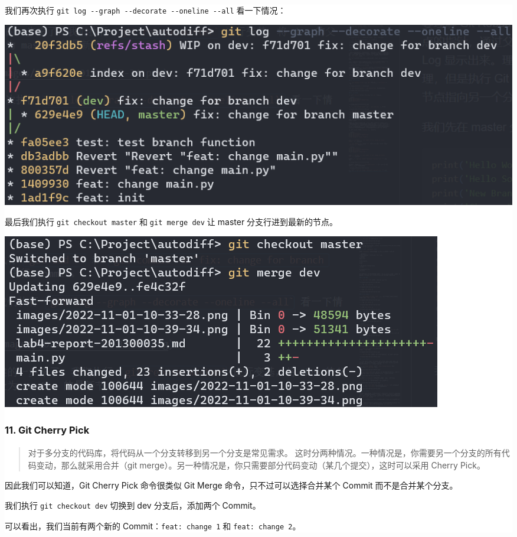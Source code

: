 我们再次执行 `git log --graph --decorate --oneline --all` 看一下情况：

![](images/2022-11-01-10-45-25.png)

最后我们执行 `git checkout master` 和 `git merge dev` 让 master 分支行进到最新的节点。

![](images/2022-11-01-10-46-31.png)

### 11. Git Cherry Pick

> 对于多分支的代码库，将代码从一个分支转移到另一个分支是常见需求。
> 这时分两种情况。一种情况是，你需要另一个分支的所有代码变动，那么就采用合并（git merge）。另一种情况是，你只需要部分代码变动（某几个提交），这时可以采用 Cherry Pick。

因此我们可以知道，Git Cherry Pick 命令很类似 Git Merge 命令，只不过可以选择合并某个 Commit 而不是合并某个分支。

我们执行 `git checkout dev` 切换到 dev 分支后，添加两个 Commit。

可以看出，我们当前有两个新的 Commit：`feat: change 1` 和 `feat: change 2`。
